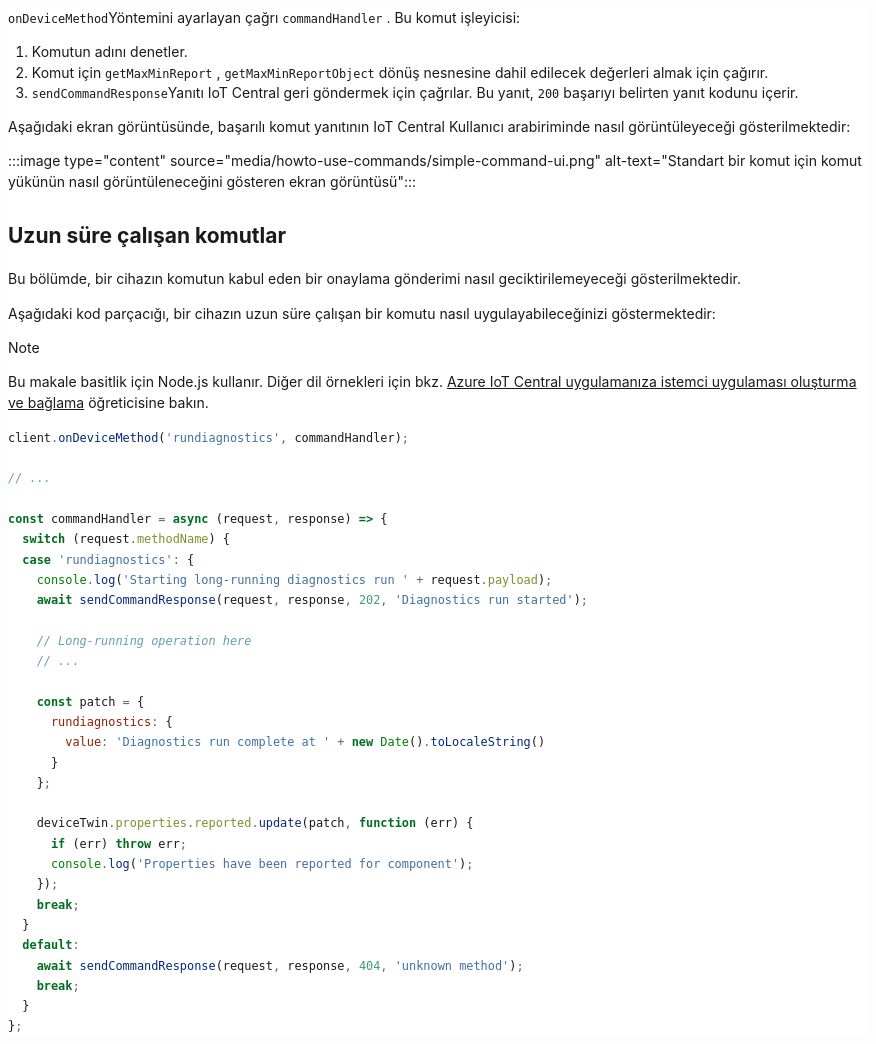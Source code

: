 `onDeviceMethod`Yöntemini ayarlayan çağrı `commandHandler` . Bu komut işleyicisi:

1. Komutun adını denetler.
1. Komut için `getMaxMinReport` , `getMaxMinReportObject` dönüş nesnesine dahil edilecek değerleri almak için çağırır.
1. `sendCommandResponse`Yanıtı IoT Central geri göndermek için çağrılar. Bu yanıt, `200` başarıyı belirten yanıt kodunu içerir.

Aşağıdaki ekran görüntüsünde, başarılı komut yanıtının IoT Central Kullanıcı arabiriminde nasıl görüntüleyeceği gösterilmektedir:

:::image type="content" source="media/howto-use-commands/simple-command-ui.png" alt-text="Standart bir komut için komut yükünün nasıl görüntüleneceğini gösteren ekran görüntüsü":::

## <a name="long-running-commands"></a>Uzun süre çalışan komutlar

Bu bölümde, bir cihazın komutun kabul eden bir onaylama gönderimi nasıl geciktirilemeyeceği gösterilmektedir.

Aşağıdaki kod parçacığı, bir cihazın uzun süre çalışan bir komutu nasıl uygulayabileceğinizi göstermektedir:

> [!NOTE]
> Bu makale basitlik için Node.js kullanır. Diğer dil örnekleri için bkz. [Azure IoT Central uygulamanıza istemci uygulaması oluşturma ve bağlama](tutorial-connect-device.md) öğreticisine bakın.

```javascript
client.onDeviceMethod('rundiagnostics', commandHandler);

// ...

const commandHandler = async (request, response) => {
  switch (request.methodName) {
  case 'rundiagnostics': {
    console.log('Starting long-running diagnostics run ' + request.payload);
    await sendCommandResponse(request, response, 202, 'Diagnostics run started');

    // Long-running operation here
    // ...

    const patch = {
      rundiagnostics: {
        value: 'Diagnostics run complete at ' + new Date().toLocaleString()
      }
    };

    deviceTwin.properties.reported.update(patch, function (err) {
      if (err) throw err;
      console.log('Properties have been reported for component');
    });
    break;
  }
  default:
    await sendCommandResponse(request, response, 404, 'unknown method');
    break;
  }
};
```
